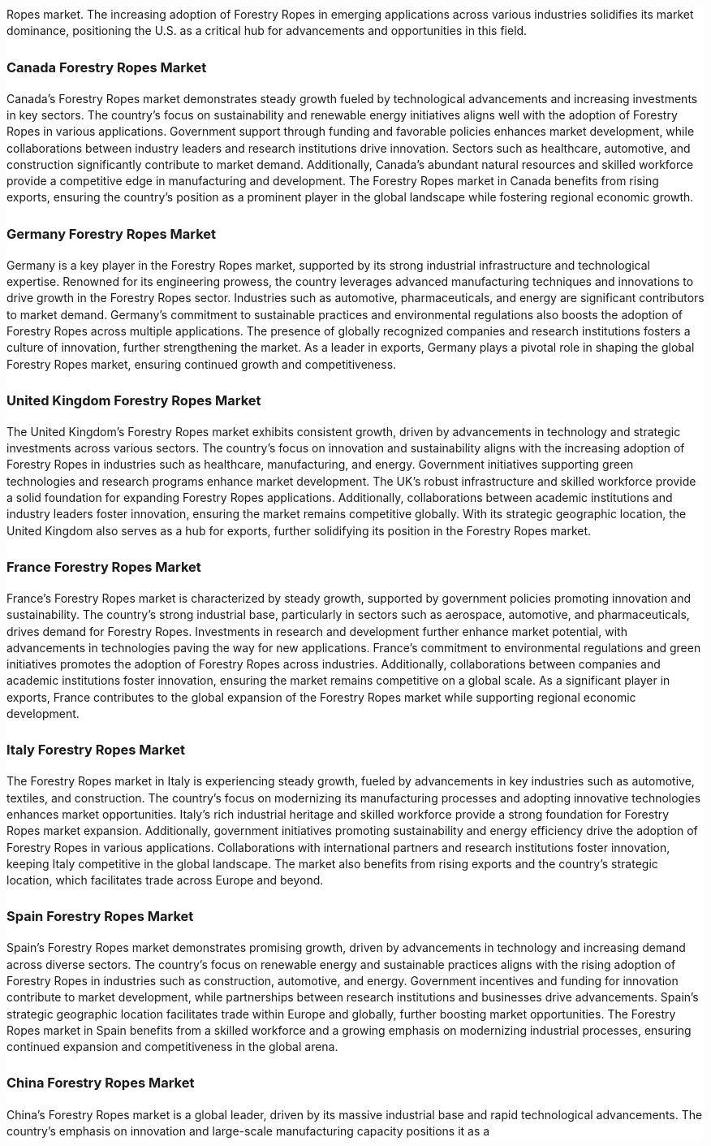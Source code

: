 Ropes market. The increasing adoption of Forestry Ropes in emerging applications across various industries solidifies its market dominance, positioning the U.S. as a critical hub for advancements and opportunities in this field.</p><h3>Canada Forestry Ropes Market</h3><p>Canada&rsquo;s Forestry Ropes market demonstrates steady growth fueled by technological advancements and increasing investments in key sectors. The country&rsquo;s focus on sustainability and renewable energy initiatives aligns well with the adoption of Forestry Ropes in various applications. Government support through funding and favorable policies enhances market development, while collaborations between industry leaders and research institutions drive innovation. Sectors such as healthcare, automotive, and construction significantly contribute to market demand. Additionally, Canada&rsquo;s abundant natural resources and skilled workforce provide a competitive edge in manufacturing and development. The Forestry Ropes market in Canada benefits from rising exports, ensuring the country&rsquo;s position as a prominent player in the global landscape while fostering regional economic growth.</p><h3>Germany Forestry Ropes Market</h3><p>Germany is a key player in the Forestry Ropes market, supported by its strong industrial infrastructure and technological expertise. Renowned for its engineering prowess, the country leverages advanced manufacturing techniques and innovations to drive growth in the Forestry Ropes sector. Industries such as automotive, pharmaceuticals, and energy are significant contributors to market demand. Germany&rsquo;s commitment to sustainable practices and environmental regulations also boosts the adoption of Forestry Ropes across multiple applications. The presence of globally recognized companies and research institutions fosters a culture of innovation, further strengthening the market. As a leader in exports, Germany plays a pivotal role in shaping the global Forestry Ropes market, ensuring continued growth and competitiveness.</p><h3>United Kingdom Forestry Ropes Market</h3><p>The United Kingdom&rsquo;s Forestry Ropes market exhibits consistent growth, driven by advancements in technology and strategic investments across various sectors. The country&rsquo;s focus on innovation and sustainability aligns with the increasing adoption of Forestry Ropes in industries such as healthcare, manufacturing, and energy. Government initiatives supporting green technologies and research programs enhance market development. The UK&rsquo;s robust infrastructure and skilled workforce provide a solid foundation for expanding Forestry Ropes applications. Additionally, collaborations between academic institutions and industry leaders foster innovation, ensuring the market remains competitive globally. With its strategic geographic location, the United Kingdom also serves as a hub for exports, further solidifying its position in the Forestry Ropes market.</p><h3>France Forestry Ropes Market</h3><p>France&rsquo;s Forestry Ropes market is characterized by steady growth, supported by government policies promoting innovation and sustainability. The country&rsquo;s strong industrial base, particularly in sectors such as aerospace, automotive, and pharmaceuticals, drives demand for Forestry Ropes. Investments in research and development further enhance market potential, with advancements in technologies paving the way for new applications. France&rsquo;s commitment to environmental regulations and green initiatives promotes the adoption of Forestry Ropes across industries. Additionally, collaborations between companies and academic institutions foster innovation, ensuring the market remains competitive on a global scale. As a significant player in exports, France contributes to the global expansion of the Forestry Ropes market while supporting regional economic development.</p><h3>Italy Forestry Ropes Market</h3><p>The Forestry Ropes market in Italy is experiencing steady growth, fueled by advancements in key industries such as automotive, textiles, and construction. The country&rsquo;s focus on modernizing its manufacturing processes and adopting innovative technologies enhances market opportunities. Italy&rsquo;s rich industrial heritage and skilled workforce provide a strong foundation for Forestry Ropes market expansion. Additionally, government initiatives promoting sustainability and energy efficiency drive the adoption of Forestry Ropes in various applications. Collaborations with international partners and research institutions foster innovation, keeping Italy competitive in the global landscape. The market also benefits from rising exports and the country&rsquo;s strategic location, which facilitates trade across Europe and beyond.</p><h3>Spain Forestry Ropes Market</h3><p>Spain&rsquo;s Forestry Ropes market demonstrates promising growth, driven by advancements in technology and increasing demand across diverse sectors. The country&rsquo;s focus on renewable energy and sustainable practices aligns with the rising adoption of Forestry Ropes in industries such as construction, automotive, and energy. Government incentives and funding for innovation contribute to market development, while partnerships between research institutions and businesses drive advancements. Spain&rsquo;s strategic geographic location facilitates trade within Europe and globally, further boosting market opportunities. The Forestry Ropes market in Spain benefits from a skilled workforce and a growing emphasis on modernizing industrial processes, ensuring continued expansion and competitiveness in the global arena.</p><h3>China Forestry Ropes Market</h3><p>China&rsquo;s Forestry Ropes market is a global leader, driven by its massive industrial base and rapid technological advancements. The country&rsquo;s emphasis on innovation and large-scale manufacturing capacity positions it as a